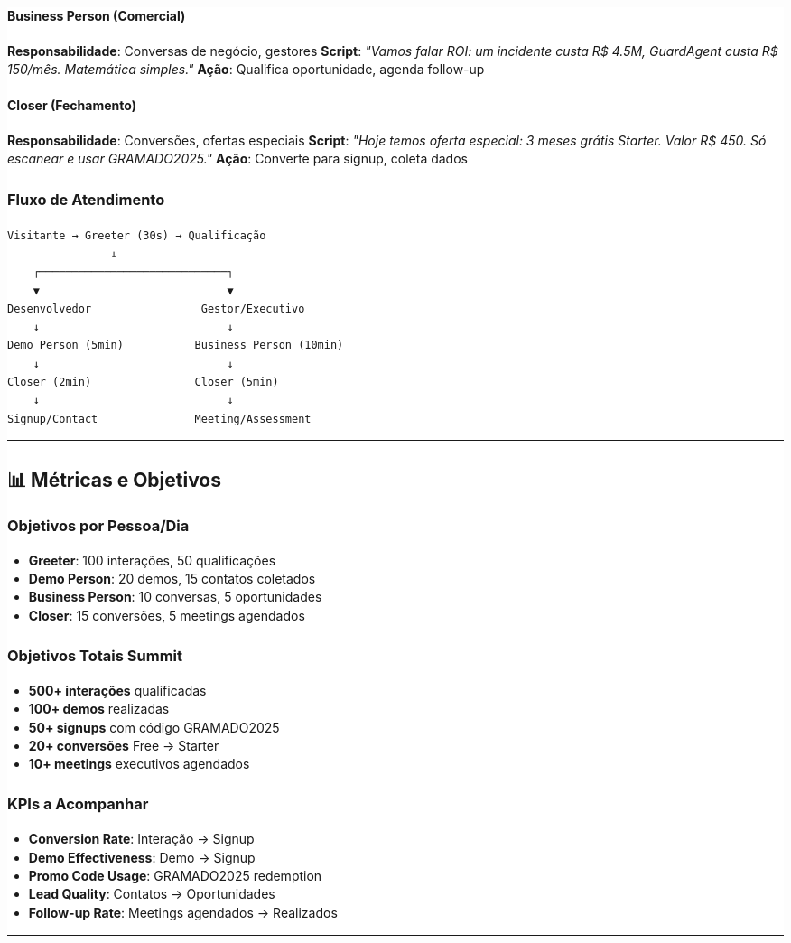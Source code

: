 #### **Business Person (Comercial)**
**Responsabilidade**: Conversas de negócio, gestores
**Script**: *"Vamos falar ROI: um incidente custa R$ 4.5M, GuardAgent custa R$ 150/mês. Matemática simples."*
**Ação**: Qualifica oportunidade, agenda follow-up

#### **Closer (Fechamento)**
**Responsabilidade**: Conversões, ofertas especiais
**Script**: *"Hoje temos oferta especial: 3 meses grátis Starter. Valor R$ 450. Só escanear e usar GRAMADO2025."*
**Ação**: Converte para signup, coleta dados

### **Fluxo de Atendimento**

```
Visitante → Greeter (30s) → Qualificação
                ↓
    ┌─────────────────────────────┐
    ▼                             ▼
Desenvolvedor                 Gestor/Executivo
    ↓                             ↓
Demo Person (5min)           Business Person (10min)
    ↓                             ↓
Closer (2min)                Closer (5min)
    ↓                             ↓
Signup/Contact               Meeting/Assessment
```

---

## 📊 **Métricas e Objetivos**

### **Objetivos por Pessoa/Dia**
- **Greeter**: 100 interações, 50 qualificações
- **Demo Person**: 20 demos, 15 contatos coletados
- **Business Person**: 10 conversas, 5 oportunidades
- **Closer**: 15 conversões, 5 meetings agendados

### **Objetivos Totais Summit**
- **500+ interações** qualificadas
- **100+ demos** realizadas
- **50+ signups** com código GRAMADO2025
- **20+ conversões** Free → Starter
- **10+ meetings** executivos agendados

### **KPIs a Acompanhar**
- **Conversion Rate**: Interação → Signup
- **Demo Effectiveness**: Demo → Signup
- **Promo Code Usage**: GRAMADO2025 redemption
- **Lead Quality**: Contatos → Oportunidades
- **Follow-up Rate**: Meetings agendados → Realizados

---